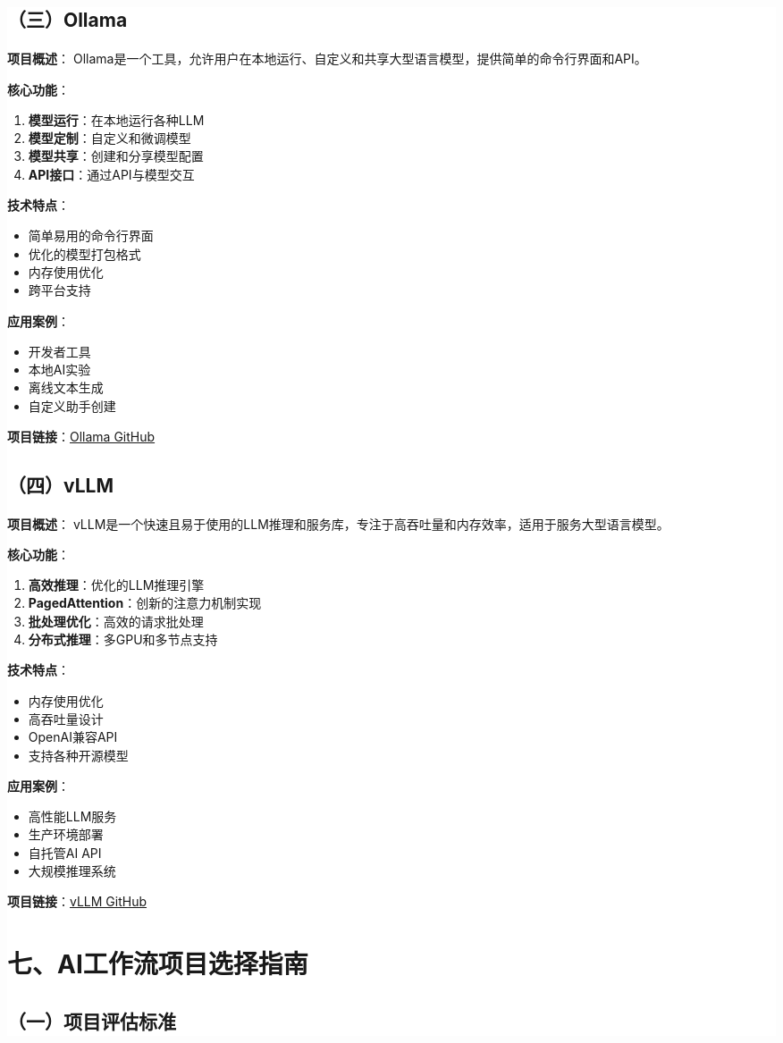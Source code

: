 ## （三）Ollama

**项目概述**：
Ollama是一个工具，允许用户在本地运行、自定义和共享大型语言模型，提供简单的命令行界面和API。

**核心功能**：
1. **模型运行**：在本地运行各种LLM
2. **模型定制**：自定义和微调模型
3. **模型共享**：创建和分享模型配置
4. **API接口**：通过API与模型交互

**技术特点**：
- 简单易用的命令行界面
- 优化的模型打包格式
- 内存使用优化
- 跨平台支持

**应用案例**：
- 开发者工具
- 本地AI实验
- 离线文本生成
- 自定义助手创建

**项目链接**：[Ollama GitHub](https://github.com/ollama/ollama)

## （四）vLLM

**项目概述**：
vLLM是一个快速且易于使用的LLM推理和服务库，专注于高吞吐量和内存效率，适用于服务大型语言模型。

**核心功能**：
1. **高效推理**：优化的LLM推理引擎
2. **PagedAttention**：创新的注意力机制实现
3. **批处理优化**：高效的请求批处理
4. **分布式推理**：多GPU和多节点支持

**技术特点**：
- 内存使用优化
- 高吞吐量设计
- OpenAI兼容API
- 支持各种开源模型

**应用案例**：
- 高性能LLM服务
- 生产环境部署
- 自托管AI API
- 大规模推理系统

**项目链接**：[vLLM GitHub](https://github.com/vllm-project/vllm)

# 七、AI工作流项目选择指南

## （一）项目评估标准
